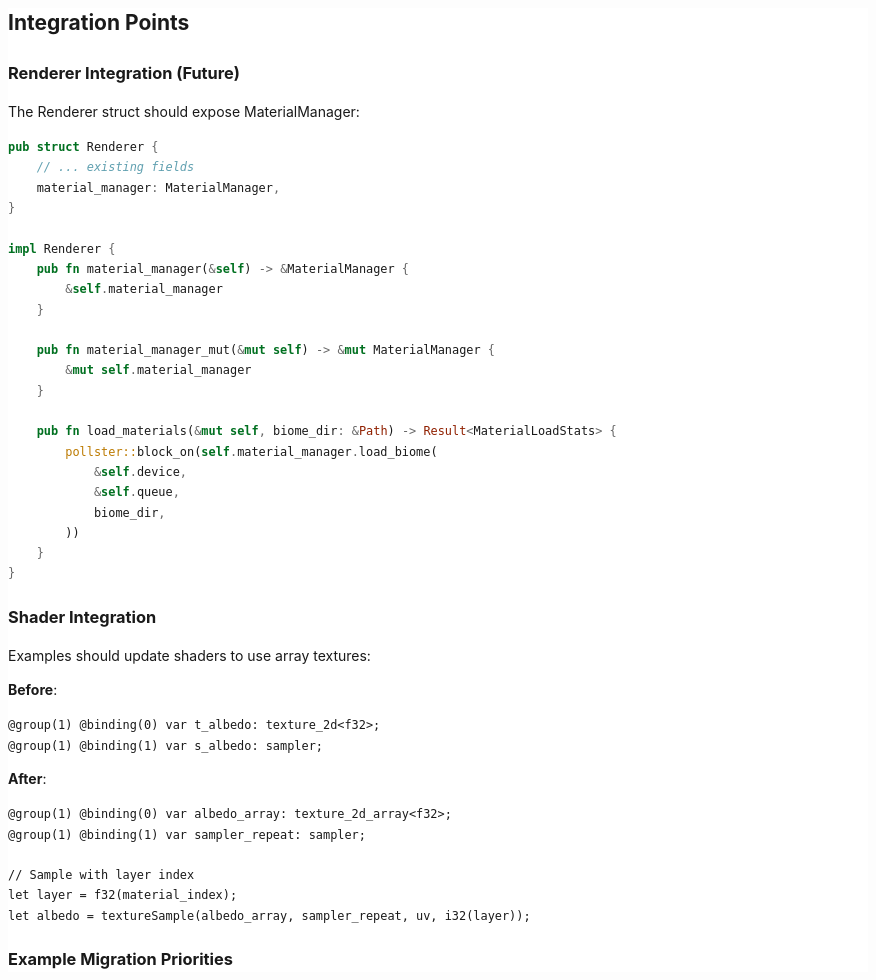 
## Integration Points

### Renderer Integration (Future)

The Renderer struct should expose MaterialManager:

```rust
pub struct Renderer {
    // ... existing fields
    material_manager: MaterialManager,
}

impl Renderer {
    pub fn material_manager(&self) -> &MaterialManager {
        &self.material_manager
    }
    
    pub fn material_manager_mut(&mut self) -> &mut MaterialManager {
        &mut self.material_manager
    }
    
    pub fn load_materials(&mut self, biome_dir: &Path) -> Result<MaterialLoadStats> {
        pollster::block_on(self.material_manager.load_biome(
            &self.device,
            &self.queue,
            biome_dir,
        ))
    }
}
```

### Shader Integration

Examples should update shaders to use array textures:

**Before**:
```wgsl
@group(1) @binding(0) var t_albedo: texture_2d<f32>;
@group(1) @binding(1) var s_albedo: sampler;
```

**After**:
```wgsl
@group(1) @binding(0) var albedo_array: texture_2d_array<f32>;
@group(1) @binding(1) var sampler_repeat: sampler;

// Sample with layer index
let layer = f32(material_index);
let albedo = textureSample(albedo_array, sampler_repeat, uv, i32(layer));
```

### Example Migration Priorities
